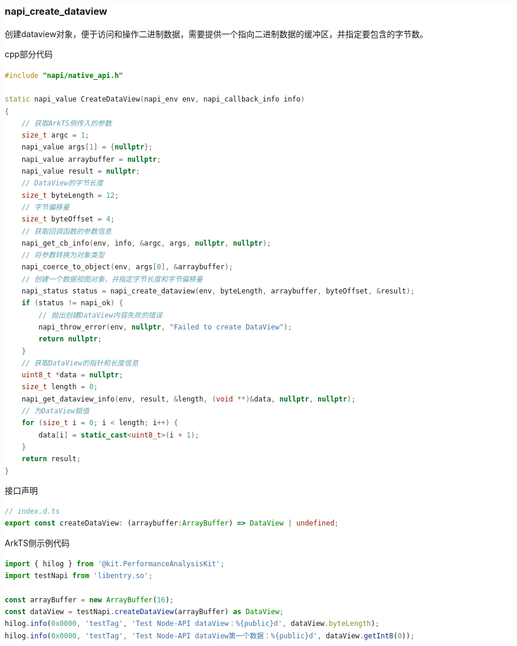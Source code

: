 
### napi_create_dataview

创建dataview对象，便于访问和操作二进制数据，需要提供一个指向二进制数据的缓冲区，并指定要包含的字节数。

cpp部分代码

```cpp
#include "napi/native_api.h"

static napi_value CreateDataView(napi_env env, napi_callback_info info)
{
    // 获取ArkTS侧传入的参数
    size_t argc = 1;
    napi_value args[1] = {nullptr};
    napi_value arraybuffer = nullptr;
    napi_value result = nullptr;
    // DataView的字节长度
    size_t byteLength = 12;
    // 字节偏移量
    size_t byteOffset = 4;
    // 获取回调函数的参数信息
    napi_get_cb_info(env, info, &argc, args, nullptr, nullptr);
    // 将参数转换为对象类型
    napi_coerce_to_object(env, args[0], &arraybuffer);
    // 创建一个数据视图对象，并指定字节长度和字节偏移量
    napi_status status = napi_create_dataview(env, byteLength, arraybuffer, byteOffset, &result);
    if (status != napi_ok) {
        // 抛出创建DataView内容失败的错误
        napi_throw_error(env, nullptr, "Failed to create DataView");
        return nullptr;
    }
    // 获取DataView的指针和长度信息
    uint8_t *data = nullptr;
    size_t length = 0;
    napi_get_dataview_info(env, result, &length, (void **)&data, nullptr, nullptr);
    // 为DataView赋值
    for (size_t i = 0; i < length; i++) {
        data[i] = static_cast<uint8_t>(i + 1);
    }
    return result;
}
```


接口声明

```ts
// index.d.ts
export const createDataView: (arraybuffer:ArrayBuffer) => DataView | undefined;
```


ArkTS侧示例代码

```ts
import { hilog } from '@kit.PerformanceAnalysisKit';
import testNapi from 'libentry.so';

const arrayBuffer = new ArrayBuffer(16);
const dataView = testNapi.createDataView(arrayBuffer) as DataView;
hilog.info(0x0000, 'testTag', 'Test Node-API dataView：%{public}d', dataView.byteLength);
hilog.info(0x0000, 'testTag', 'Test Node-API dataView第一个数据：%{public}d', dataView.getInt8(0));
```
